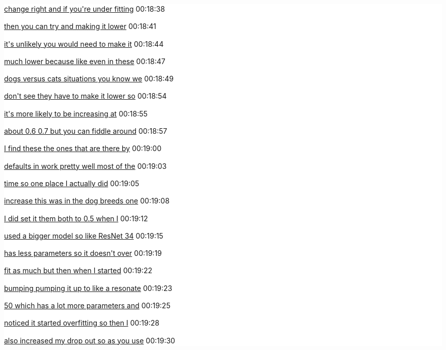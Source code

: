 [change right and if you're under fitting](https://www.youtube.com/watch?v=gbceqO8PpBg#t=00h18m38s)
00:18:38

[then you can try and making it lower](https://www.youtube.com/watch?v=gbceqO8PpBg#t=00h18m41s)
00:18:41

[it's unlikely you would need to make it](https://www.youtube.com/watch?v=gbceqO8PpBg#t=00h18m44s)
00:18:44

[much lower because like even in these](https://www.youtube.com/watch?v=gbceqO8PpBg#t=00h18m47s)
00:18:47

[dogs versus cats situations you know we](https://www.youtube.com/watch?v=gbceqO8PpBg#t=00h18m49s)
00:18:49

[don't see they have to make it lower so](https://www.youtube.com/watch?v=gbceqO8PpBg#t=00h18m54s)
00:18:54

[it's more likely to be increasing at](https://www.youtube.com/watch?v=gbceqO8PpBg#t=00h18m55s)
00:18:55

[about 0.6 0.7 but you can fiddle around](https://www.youtube.com/watch?v=gbceqO8PpBg#t=00h18m57s)
00:18:57

[I find these the ones that are there by](https://www.youtube.com/watch?v=gbceqO8PpBg#t=00h19m00s)
00:19:00

[defaults in work pretty well most of the](https://www.youtube.com/watch?v=gbceqO8PpBg#t=00h19m03s)
00:19:03

[time so one place I actually did](https://www.youtube.com/watch?v=gbceqO8PpBg#t=00h19m05s)
00:19:05

[increase this was in the dog breeds one](https://www.youtube.com/watch?v=gbceqO8PpBg#t=00h19m08s)
00:19:08

[I did set it them both to 0.5 when I](https://www.youtube.com/watch?v=gbceqO8PpBg#t=00h19m12s)
00:19:12

[used a bigger model so like ResNet 34](https://www.youtube.com/watch?v=gbceqO8PpBg#t=00h19m15s)
00:19:15

[has less parameters so it doesn't over](https://www.youtube.com/watch?v=gbceqO8PpBg#t=00h19m19s)
00:19:19

[fit as much but then when I started](https://www.youtube.com/watch?v=gbceqO8PpBg#t=00h19m22s)
00:19:22

[bumping pumping it up to like a resonate](https://www.youtube.com/watch?v=gbceqO8PpBg#t=00h19m23s)
00:19:23

[50 which has a lot more parameters and](https://www.youtube.com/watch?v=gbceqO8PpBg#t=00h19m25s)
00:19:25

[noticed it started overfitting so then I](https://www.youtube.com/watch?v=gbceqO8PpBg#t=00h19m28s)
00:19:28

[also increased my drop out so as you use](https://www.youtube.com/watch?v=gbceqO8PpBg#t=00h19m30s)
00:19:30
